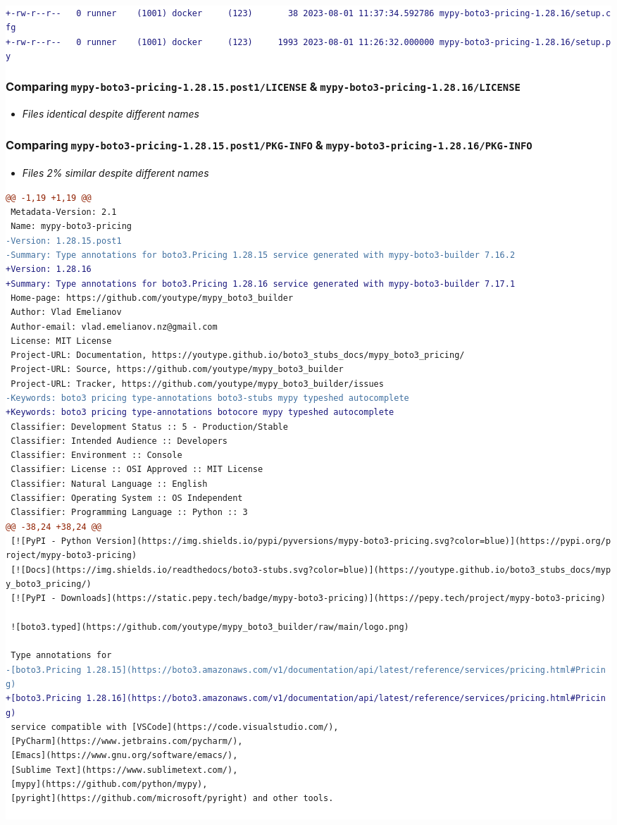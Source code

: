 ```diff
+-rw-r--r--   0 runner    (1001) docker     (123)       38 2023-08-01 11:37:34.592786 mypy-boto3-pricing-1.28.16/setup.cfg
+-rw-r--r--   0 runner    (1001) docker     (123)     1993 2023-08-01 11:26:32.000000 mypy-boto3-pricing-1.28.16/setup.py
```

### Comparing `mypy-boto3-pricing-1.28.15.post1/LICENSE` & `mypy-boto3-pricing-1.28.16/LICENSE`

 * *Files identical despite different names*

### Comparing `mypy-boto3-pricing-1.28.15.post1/PKG-INFO` & `mypy-boto3-pricing-1.28.16/PKG-INFO`

 * *Files 2% similar despite different names*

```diff
@@ -1,19 +1,19 @@
 Metadata-Version: 2.1
 Name: mypy-boto3-pricing
-Version: 1.28.15.post1
-Summary: Type annotations for boto3.Pricing 1.28.15 service generated with mypy-boto3-builder 7.16.2
+Version: 1.28.16
+Summary: Type annotations for boto3.Pricing 1.28.16 service generated with mypy-boto3-builder 7.17.1
 Home-page: https://github.com/youtype/mypy_boto3_builder
 Author: Vlad Emelianov
 Author-email: vlad.emelianov.nz@gmail.com
 License: MIT License
 Project-URL: Documentation, https://youtype.github.io/boto3_stubs_docs/mypy_boto3_pricing/
 Project-URL: Source, https://github.com/youtype/mypy_boto3_builder
 Project-URL: Tracker, https://github.com/youtype/mypy_boto3_builder/issues
-Keywords: boto3 pricing type-annotations boto3-stubs mypy typeshed autocomplete
+Keywords: boto3 pricing type-annotations botocore mypy typeshed autocomplete
 Classifier: Development Status :: 5 - Production/Stable
 Classifier: Intended Audience :: Developers
 Classifier: Environment :: Console
 Classifier: License :: OSI Approved :: MIT License
 Classifier: Natural Language :: English
 Classifier: Operating System :: OS Independent
 Classifier: Programming Language :: Python :: 3
@@ -38,24 +38,24 @@
 [![PyPI - Python Version](https://img.shields.io/pypi/pyversions/mypy-boto3-pricing.svg?color=blue)](https://pypi.org/project/mypy-boto3-pricing)
 [![Docs](https://img.shields.io/readthedocs/boto3-stubs.svg?color=blue)](https://youtype.github.io/boto3_stubs_docs/mypy_boto3_pricing/)
 [![PyPI - Downloads](https://static.pepy.tech/badge/mypy-boto3-pricing)](https://pepy.tech/project/mypy-boto3-pricing)
 
 ![boto3.typed](https://github.com/youtype/mypy_boto3_builder/raw/main/logo.png)
 
 Type annotations for
-[boto3.Pricing 1.28.15](https://boto3.amazonaws.com/v1/documentation/api/latest/reference/services/pricing.html#Pricing)
+[boto3.Pricing 1.28.16](https://boto3.amazonaws.com/v1/documentation/api/latest/reference/services/pricing.html#Pricing)
 service compatible with [VSCode](https://code.visualstudio.com/),
 [PyCharm](https://www.jetbrains.com/pycharm/),
 [Emacs](https://www.gnu.org/software/emacs/),
 [Sublime Text](https://www.sublimetext.com/),
 [mypy](https://github.com/python/mypy),
 [pyright](https://github.com/microsoft/pyright) and other tools.
 
```